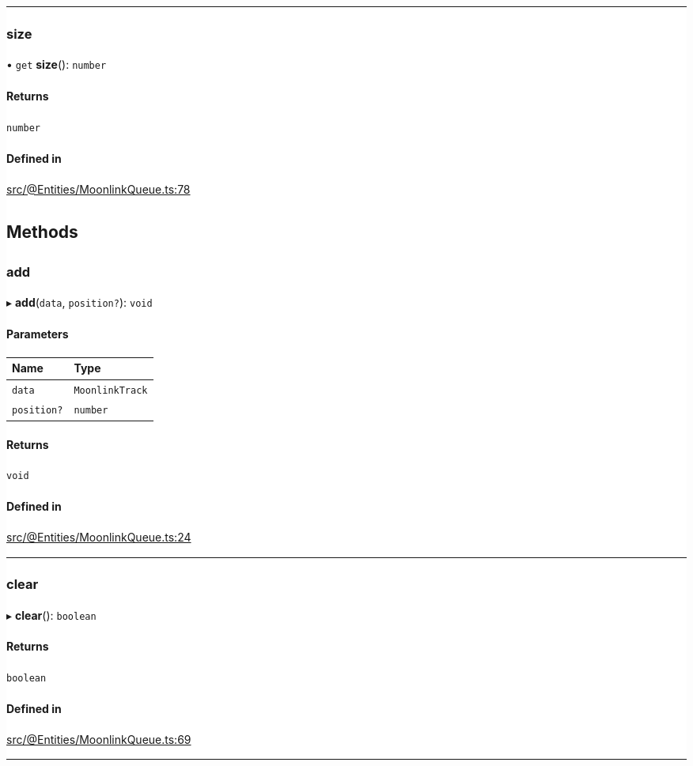 ___

### size

• `get` **size**(): `number`

#### Returns

`number`

#### Defined in

[src/@Entities/MoonlinkQueue.ts:78](https://github.com/Ecliptia/moonlink.js/blob/a19be7d/src/@Entities/MoonlinkQueue.ts#L78)

## Methods

### add

▸ **add**(`data`, `position?`): `void`

#### Parameters

| Name | Type |
| :------ | :------ |
| `data` | `MoonlinkTrack` |
| `position?` | `number` |

#### Returns

`void`

#### Defined in

[src/@Entities/MoonlinkQueue.ts:24](https://github.com/Ecliptia/moonlink.js/blob/a19be7d/src/@Entities/MoonlinkQueue.ts#L24)

___

### clear

▸ **clear**(): `boolean`

#### Returns

`boolean`

#### Defined in

[src/@Entities/MoonlinkQueue.ts:69](https://github.com/Ecliptia/moonlink.js/blob/a19be7d/src/@Entities/MoonlinkQueue.ts#L69)

___
